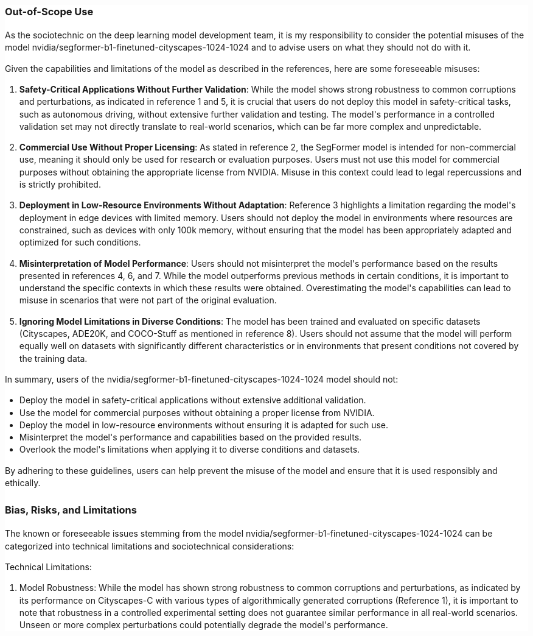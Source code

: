 ### Out-of-Scope Use

As the sociotechnic on the deep learning model development team, it is my responsibility to consider the potential misuses of the model nvidia/segformer-b1-finetuned-cityscapes-1024-1024 and to advise users on what they should not do with it.

Given the capabilities and limitations of the model as described in the references, here are some foreseeable misuses:

1. **Safety-Critical Applications Without Further Validation**: While the model shows strong robustness to common corruptions and perturbations, as indicated in reference 1 and 5, it is crucial that users do not deploy this model in safety-critical tasks, such as autonomous driving, without extensive further validation and testing. The model's performance in a controlled validation set may not directly translate to real-world scenarios, which can be far more complex and unpredictable.

2. **Commercial Use Without Proper Licensing**: As stated in reference 2, the SegFormer model is intended for non-commercial use, meaning it should only be used for research or evaluation purposes. Users must not use this model for commercial purposes without obtaining the appropriate license from NVIDIA. Misuse in this context could lead to legal repercussions and is strictly prohibited.

3. **Deployment in Low-Resource Environments Without Adaptation**: Reference 3 highlights a limitation regarding the model's deployment in edge devices with limited memory. Users should not deploy the model in environments where resources are constrained, such as devices with only 100k memory, without ensuring that the model has been appropriately adapted and optimized for such conditions.

4. **Misinterpretation of Model Performance**: Users should not misinterpret the model's performance based on the results presented in references 4, 6, and 7. While the model outperforms previous methods in certain conditions, it is important to understand the specific contexts in which these results were obtained. Overestimating the model's capabilities can lead to misuse in scenarios that were not part of the original evaluation.

5. **Ignoring Model Limitations in Diverse Conditions**: The model has been trained and evaluated on specific datasets (Cityscapes, ADE20K, and COCO-Stuff as mentioned in reference 8). Users should not assume that the model will perform equally well on datasets with significantly different characteristics or in environments that present conditions not covered by the training data.

In summary, users of the nvidia/segformer-b1-finetuned-cityscapes-1024-1024 model should not:

- Deploy the model in safety-critical applications without extensive additional validation.
- Use the model for commercial purposes without obtaining a proper license from NVIDIA.
- Deploy the model in low-resource environments without ensuring it is adapted for such use.
- Misinterpret the model's performance and capabilities based on the provided results.
- Overlook the model's limitations when applying it to diverse conditions and datasets.

By adhering to these guidelines, users can help prevent the misuse of the model and ensure that it is used responsibly and ethically.

### Bias, Risks, and Limitations

The known or foreseeable issues stemming from the model nvidia/segformer-b1-finetuned-cityscapes-1024-1024 can be categorized into technical limitations and sociotechnical considerations:

Technical Limitations:
1. Model Robustness: While the model has shown strong robustness to common corruptions and perturbations, as indicated by its performance on Cityscapes-C with various types of algorithmically generated corruptions (Reference 1), it is important to note that robustness in a controlled experimental setting does not guarantee similar performance in all real-world scenarios. Unseen or more complex perturbations could potentially degrade the model's performance.
